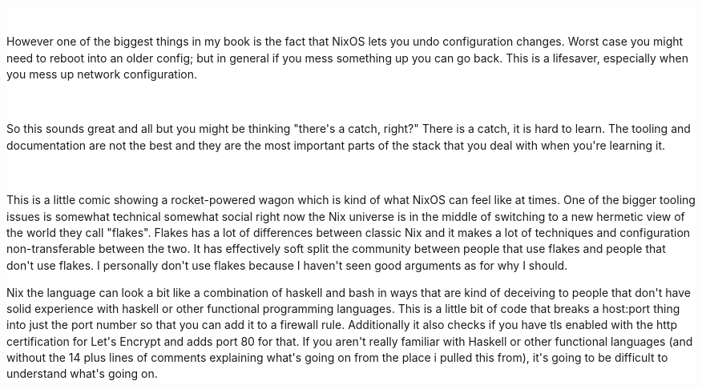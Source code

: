 <center>
  <picture>
    <source srcset="/static/talks/nixos-pain/006.d.avif" type="image/avif">
    <source srcset="/static/talks/nixos-pain/006.d.webp" type="image/webp">
    <img src="/static/talks/nixos-pain/006.d.png" alt="">
  </picture>
</center>

However one of the biggest things in my book is the fact that NixOS lets you
undo configuration changes. Worst case you might need to reboot into an older
config; but in general if you mess something up you can go back. This is a
lifesaver, especially when you mess up network configuration.

<center>
  <picture>
    <source srcset="/static/talks/nixos-pain/007.d.avif" type="image/avif">
    <source srcset="/static/talks/nixos-pain/007.d.webp" type="image/webp">
    <img src="/static/talks/nixos-pain/007.d.png" alt="">
  </picture>
</center>

So this sounds great and all but you might be thinking "there's a catch, right?"
There is a catch, it is hard to learn. The tooling and documentation are not the
best and they are the most important parts of the stack that you deal with when
you're learning it.

<center>
  <picture>
    <source srcset="/static/talks/nixos-pain/008.d.avif" type="image/avif">
    <source srcset="/static/talks/nixos-pain/008.d.webp" type="image/webp">
    <img src="/static/talks/nixos-pain/008.d.png" alt="">
  </picture>
</center>

This is a little comic showing a rocket-powered wagon which is kind of what
NixOS can feel like at times. One of the bigger tooling issues is somewhat
technical somewhat social right now the Nix universe is in the middle of
switching to a new hermetic view of the world they call "flakes". Flakes has a
lot of differences between classic Nix and it makes a lot of techniques and
configuration non-transferable between the two. It has effectively soft split
the community between people that use flakes and people that don't use flakes. I
personally don't use flakes because I haven't seen good arguments as for why I
should.

Nix the language can look a bit like a combination of haskell and bash in ways
that are kind of deceiving to people that don't have solid experience with
haskell or other functional programming languages. This is a little bit of code
that breaks a host:port thing into just the port number so that you can
add it to a firewall rule. Additionally it also checks if you have tls enabled
with the http certification for Let's Encrypt and adds port 80 for that. If you
aren't really familiar with Haskell or other functional languages (and without
the 14 plus lines of comments explaining what's going on from the place i pulled
this from), it's going to be difficult to understand what's going on.
